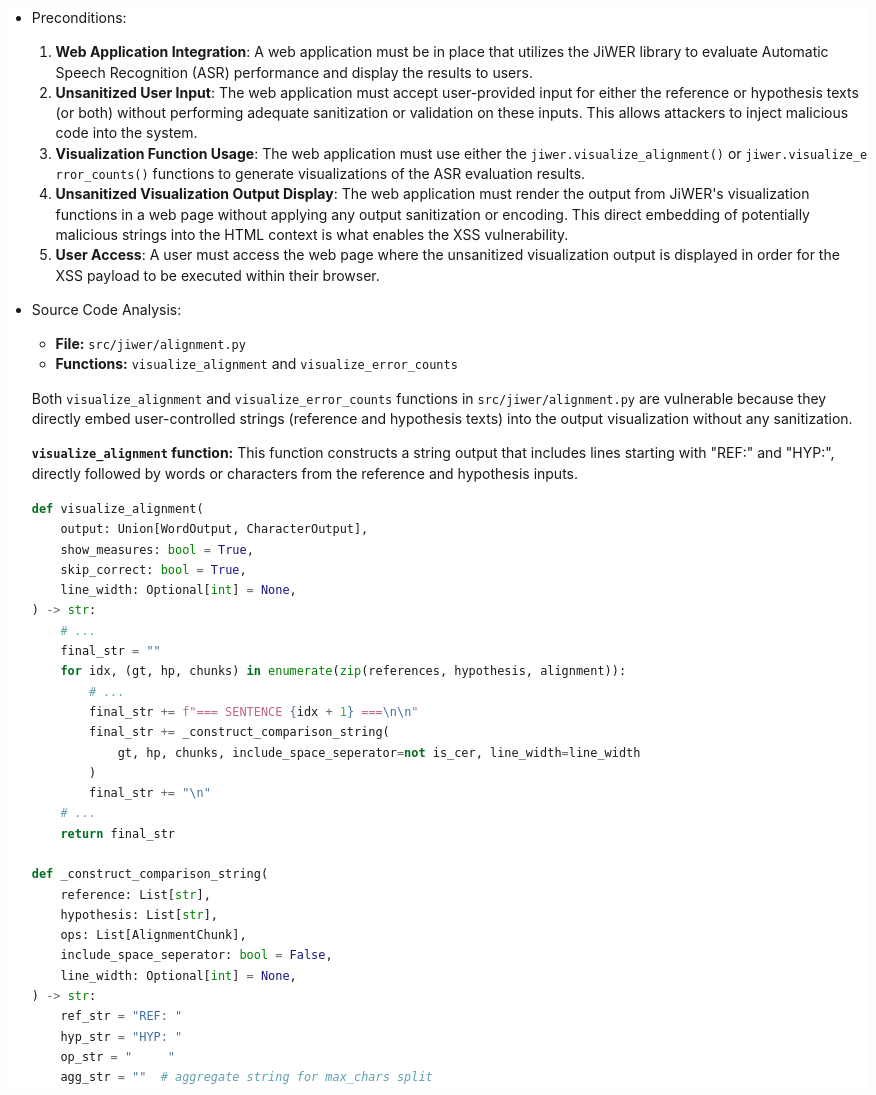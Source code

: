 - Preconditions:
    1. **Web Application Integration**: A web application must be in place that utilizes the JiWER library to evaluate Automatic Speech Recognition (ASR) performance and display the results to users.
    2. **Unsanitized User Input**: The web application must accept user-provided input for either the reference or hypothesis texts (or both) without performing adequate sanitization or validation on these inputs. This allows attackers to inject malicious code into the system.
    3. **Visualization Function Usage**: The web application must use either the `jiwer.visualize_alignment()` or `jiwer.visualize_error_counts()` functions to generate visualizations of the ASR evaluation results.
    4. **Unsanitized Visualization Output Display**: The web application must render the output from JiWER's visualization functions in a web page without applying any output sanitization or encoding. This direct embedding of potentially malicious strings into the HTML context is what enables the XSS vulnerability.
    5. **User Access**: A user must access the web page where the unsanitized visualization output is displayed in order for the XSS payload to be executed within their browser.

- Source Code Analysis:
    - **File:** `src/jiwer/alignment.py`
    - **Functions:** `visualize_alignment` and `visualize_error_counts`

    Both `visualize_alignment` and `visualize_error_counts` functions in `src/jiwer/alignment.py` are vulnerable because they directly embed user-controlled strings (reference and hypothesis texts) into the output visualization without any sanitization.

    **`visualize_alignment` function:**
    This function constructs a string output that includes lines starting with "REF:" and "HYP:", directly followed by words or characters from the reference and hypothesis inputs.

    ```python
    def visualize_alignment(
        output: Union[WordOutput, CharacterOutput],
        show_measures: bool = True,
        skip_correct: bool = True,
        line_width: Optional[int] = None,
    ) -> str:
        # ...
        final_str = ""
        for idx, (gt, hp, chunks) in enumerate(zip(references, hypothesis, alignment)):
            # ...
            final_str += f"=== SENTENCE {idx + 1} ===\n\n"
            final_str += _construct_comparison_string(
                gt, hp, chunks, include_space_seperator=not is_cer, line_width=line_width
            )
            final_str += "\n"
        # ...
        return final_str

    def _construct_comparison_string(
        reference: List[str],
        hypothesis: List[str],
        ops: List[AlignmentChunk],
        include_space_seperator: bool = False,
        line_width: Optional[int] = None,
    ) -> str:
        ref_str = "REF: "
        hyp_str = "HYP: "
        op_str = "     "
        agg_str = ""  # aggregate string for max_chars split
